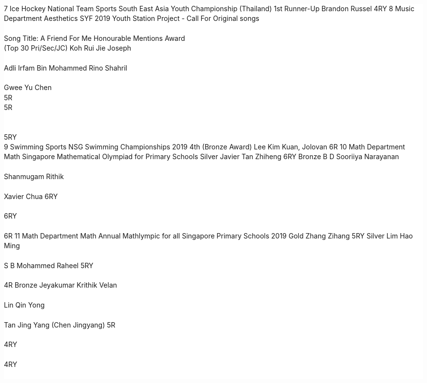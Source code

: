   </tr>
  <tr>
    <td class="tg-y7qa">7</td>
    <td class="tg-ii8k">Ice Hockey National Team</td>
    <td class="tg-ii8k">Sports</td>
    <td class="tg-ii8k">South East Asia Youth Championship (Thailand)</td>
    <td class="tg-ii8k">1st Runner-Up</td>
    <td class="tg-ii8k">Brandon Russel</td>
    <td class="tg-ii8k">4RY</td>
  </tr>
  <tr>
    <td class="tg-y7qa">8</td>
    <td class="tg-ii8k">Music Department</td>
    <td class="tg-ii8k">Aesthetics</td>
    <td class="tg-ii8k">SYF 2019 Youth Station Project - Call For Original songs<br><br>Song Title: A Friend For Me</td>
    <td class="tg-ii8k">Honourable Mentions Award<br>(Top 30 Pri/Sec/JC)</td>
    <td class="tg-ii8k">Koh Rui Jie Joseph<br><br>Adli Irfam Bin Mohammed Rino Shahril<br><br>Gwee Yu Chen</td>
    <td class="tg-ii8k"><br>5R<br>5R<br><br><br>5RY<br></td>
  </tr>
  <tr>
    <td class="tg-y7qa">9</td>
    <td class="tg-ii8k">Swimming</td>
    <td class="tg-ii8k">Sports</td>
    <td class="tg-ii8k">NSG Swimming Championships 2019</td>
    <td class="tg-ii8k">4th (Bronze Award)</td>
    <td class="tg-ii8k">Lee Kim Kuan, Jolovan </td>
    <td class="tg-ii8k">6R</td>
  </tr>
  <tr>
    <td class="tg-y7qa" rowspan="2">10</td>
    <td class="tg-ii8k" rowspan="2">Math Department</td>
    <td class="tg-ii8k" rowspan="2">Math</td>
    <td class="tg-ii8k" rowspan="2">Singapore Mathematical Olympiad for Primary Schools</td>
    <td class="tg-ii8k">Silver</td>
    <td class="tg-ii8k">Javier Tan Zhiheng</td>
    <td class="tg-ii8k">6RY</td>
  </tr>
  <tr>
    <td class="tg-ii8k">Bronze</td>
    <td class="tg-ii8k">B D Sooriiya Narayanan<br><br>Shanmugam Rithik<br><br>Xavier Chua</td>
    <td class="tg-ii8k">6RY<br><br>6RY<br><br>6R </td>
  </tr>
  <tr>
    <td class="tg-y7qa" rowspan="3">11</td>
    <td class="tg-ii8k" rowspan="3">Math Department</td>
    <td class="tg-ii8k" rowspan="3">Math</td>
    <td class="tg-ii8k" rowspan="3">Annual Mathlympic for all Singapore Primary Schools 2019</td>
    <td class="tg-ii8k">Gold</td>
    <td class="tg-ii8k">Zhang Zihang</td>
    <td class="tg-ii8k">5RY</td>
  </tr>
  <tr>
    <td class="tg-ii8k">Silver</td>
    <td class="tg-ii8k">Lim Hao Ming<br><br>S B Mohammed Raheel</td>
    <td class="tg-ii8k">5RY<br><br>4R</td>
  </tr>
  <tr>
    <td class="tg-ii8k">Bronze</td>
    <td class="tg-ii8k">Jeyakumar Krithik Velan<br><br>Lin Qin Yong<br><br>Tan Jing Yang (Chen Jingyang)</td>
    <td class="tg-ii8k">5R<br><br>4RY<br><br>4RY<br><br></td>
  </tr>